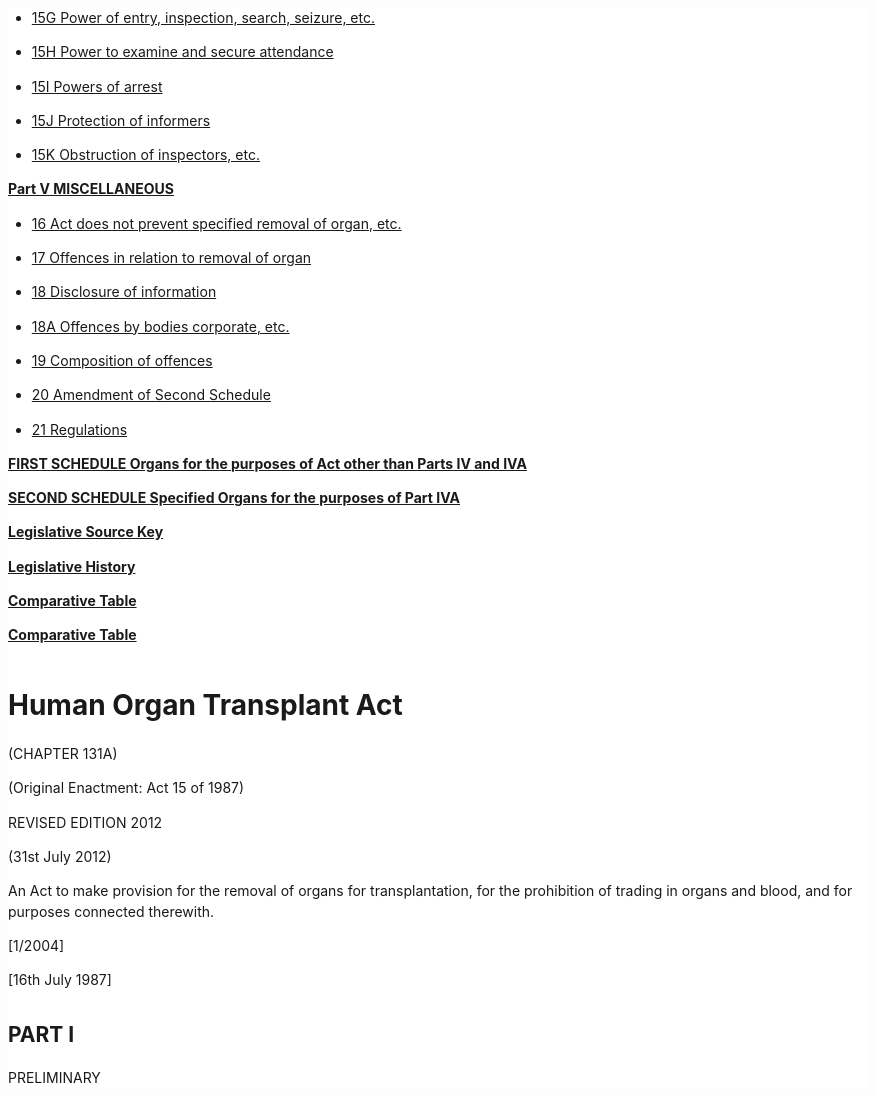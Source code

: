 - [15G Power of entry, inspection, search, seizure, etc.](#Power-of-entry-inspection-search-seizure-etc)

- [15H Power to examine and secure attendance](#Power-to-examine-and-secure-attendance)

- [15I Powers of arrest](#Powers-of-arrest)

- [15J Protection of informers](#Protection-of-informers)

- [15K Obstruction of inspectors, etc.](#Obstruction-of-inspectors-etc)

[**Part V MISCELLANEOUS**](#Part-V)

- [16 Act does not prevent specified removal of organ, etc.](#Act-does-not-prevent-specified-removal-of-organ-etc)

- [17 Offences in relation to removal of organ](#Offences-in-relation-to-removal-of-organ)

- [18 Disclosure of information](#Disclosure-of-information)

- [18A Offences by bodies corporate, etc.](#Offences-by-bodies-corporate-etc)

- [19 Composition of offences](#Composition-of-offences)

- [20 Amendment of Second Schedule](#Amendment-of-Second-Schedule)

- [21 Regulations](#Regulations)

[**FIRST SCHEDULE Organs for the purposes of Act other than Parts IV and IVA**](#FIRST-SCHEDULE)

[**SECOND SCHEDULE Specified Organs for the purposes of Part IVA**](#SECOND-SCHEDULE)

[**Legislative Source Key**](#Legislative-Source-Key)

[**Legislative History**](#Legislative-History)

[**Comparative Table**](#Comparative-Table)

[**Comparative Table**](#Comparative-Table)

# Human Organ Transplant Act

(CHAPTER 131A)

(Original Enactment: Act 15 of 1987)

REVISED EDITION 2012

(31st July 2012)

An Act to make provision for the removal of organs for transplantation, for the prohibition of trading in organs and blood, and for purposes connected therewith.

[1/2004]

[16th July 1987]

## PART I

PRELIMINARY
